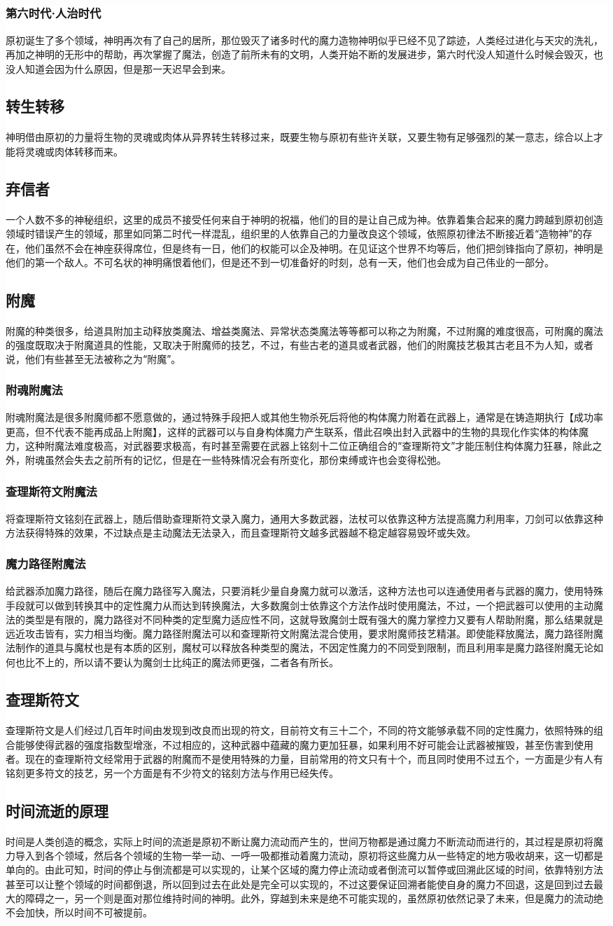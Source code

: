 ### 第六时代·人治时代

原初诞生了多个领域，神明再次有了自己的居所，那位毁灭了诸多时代的魔力造物神明似乎已经不见了踪迹，人类经过进化与天灾的洗礼，再加之神明的无形中的帮助，再次掌握了魔法，创造了前所未有的文明，人类开始不断的发展进步，第六时代没人知道什么时候会毁灭，也没人知道会因为什么原因，但是那一天迟早会到来。

## 转生转移

神明借由原初的力量将生物的灵魂或肉体从异界转生转移过来，既要生物与原初有些许关联，又要生物有足够强烈的某一意志，综合以上才能将灵魂或肉体转移而来。

## 弃信者

一个人数不多的神秘组织，这里的成员不接受任何来自于神明的祝福，他们的目的是让自己成为神。依靠着集合起来的魔力跨越到原初创造领域时错误产生的领域，那里如同第二时代一样混乱，组织里的人依靠自己的力量改良这个领域，依照原初律法不断接近着“造物神”的存在，他们虽然不会在神座获得席位，但是终有一日，他们的权能可以企及神明。在见证这个世界不均等后，他们把剑锋指向了原初，神明是他们的第一个敌人。不可名状的神明痛恨着他们，但是还不到一切准备好的时刻，总有一天，他们也会成为自己伟业的一部分。

## 附魔

附魔的种类很多，给道具附加主动释放类魔法、增益类魔法、异常状态类魔法等等都可以称之为附魔，不过附魔的难度很高，可附魔的魔法的强度既取决于附魔道具的性能，又取决于附魔师的技艺，不过，有些古老的道具或者武器，他们的附魔技艺极其古老且不为人知，或者说，他们有些甚至无法被称之为“附魔”。

### 附魂附魔法

附魂附魔法是很多附魔师都不愿意做的，通过特殊手段把人或其他生物杀死后将他的构体魔力附着在武器上，通常是在铸造期执行【成功率更高，但不代表不能再成品上附魔】，这样的武器可以与自身构体魔力产生联系，借此召唤出封入武器中的生物的具现化作实体的构体魔力，这种附魔法难度极高，对武器要求极高，有时甚至需要在武器上铭刻十二位正确组合的“查理斯符文”才能压制住构体魔力狂暴，除此之外，附魂虽然会失去之前所有的记忆，但是在一些特殊情况会有所变化，那份束缚或许也会变得松弛。

### 查理斯符文附魔法

将查理斯符文铭刻在武器上，随后借助查理斯符文录入魔力，通用大多数武器，法杖可以依靠这种方法提高魔力利用率，刀剑可以依靠这种方法获得特殊的效果，不过缺点是主动魔法无法录入，而且查理斯符文越多武器越不稳定越容易毁坏或失效。

### 魔力路径附魔法

给武器添加魔力路径，随后在魔力路径写入魔法，只要消耗少量自身魔力就可以激活，这种方法也可以连通使用者与武器的魔力，使用特殊手段就可以做到转换其中的定性魔力从而达到转换魔法，大多数魔剑士依靠这个方法作战时使用魔法，不过，一个把武器可以使用的主动魔法的类型是有限的，魔力路径对不同种类的定型魔力适应性不同，这就导致魔剑士既有强大的魔力掌控力又要有人帮助附魔，那么结果就是远近攻击皆有，实力相当均衡。魔力路径附魔法可以和查理斯符文附魔法混合使用，要求附魔师技艺精湛。即使能释放魔法，魔力路径附魔法制作的道具与魔杖也是有本质的区别，魔杖可以释放各种类型的魔法，不因定性魔力的不同受到限制，而且利用率是魔力路径附魔无论如何也比不上的，所以请不要认为魔剑士比纯正的魔法师更强，二者各有所长。

## 查理斯符文

查理斯符文是人们经过几百年时间由发现到改良而出现的符文，目前符文有三十二个，不同的符文能够承载不同的定性魔力，依照特殊的组合能够使得武器的强度指数型增涨，不过相应的，这种武器中蕴藏的魔力更加狂暴，如果利用不好可能会让武器被摧毁，甚至伤害到使用者。现在的查理斯符文经常用于武器的附魔而不是使用特殊的力量，目前常用的符文只有十个，而且同时使用不过五个，一方面是少有人有铭刻更多符文的技艺，另一个方面是有不少符文的铭刻方法与作用已经失传。

## 时间流逝的原理

时间是人类创造的概念，实际上时间的流逝是原初不断让魔力流动而产生的，世间万物都是通过魔力不断流动而进行的，其过程是原初将魔力导入到各个领域，然后各个领域的生物一举一动、一呼一吸都推动着魔力流动，原初将这些魔力从一些特定的地方吸收胡来，这一切都是单向的。由此可知，时间的停止与倒流都是可以实现的，让某个区域的魔力停止流动或者倒流可以暂停或回溯此区域的时间，依靠特别方法甚至可以让整个领域的时间都倒退，所以回到过去在此处是完全可以实现的，不过这要保证回溯者能使自身的魔力不回退，这是回到过去最大的障碍之一，另一个则是面对那位维持时间的神明。此外，穿越到未来是绝不可能实现的，虽然原初依然记录了未来，但是魔力的流动绝不会加快，所以时间不可被提前。